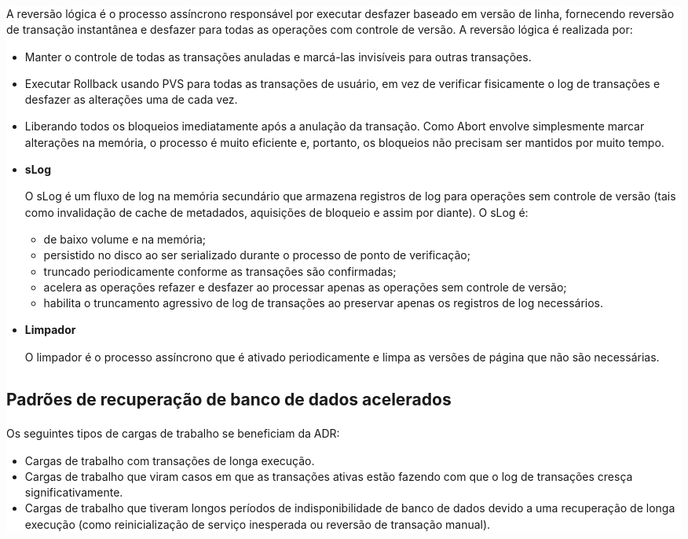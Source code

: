   A reversão lógica é o processo assíncrono responsável por executar desfazer baseado em versão de linha, fornecendo reversão de transação instantânea e desfazer para todas as operações com controle de versão. A reversão lógica é realizada por:

  - Manter o controle de todas as transações anuladas e marcá-las invisíveis para outras transações. 
  - Executar Rollback usando PVS para todas as transações de usuário, em vez de verificar fisicamente o log de transações e desfazer as alterações uma de cada vez.
  - Liberando todos os bloqueios imediatamente após a anulação da transação. Como Abort envolve simplesmente marcar alterações na memória, o processo é muito eficiente e, portanto, os bloqueios não precisam ser mantidos por muito tempo.

- **sLog**

  O sLog é um fluxo de log na memória secundário que armazena registros de log para operações sem controle de versão (tais como invalidação de cache de metadados, aquisições de bloqueio e assim por diante). O sLog é:

  - de baixo volume e na memória;
  - persistido no disco ao ser serializado durante o processo de ponto de verificação;
  - truncado periodicamente conforme as transações são confirmadas;
  - acelera as operações refazer e desfazer ao processar apenas as operações sem controle de versão;  
  - habilita o truncamento agressivo de log de transações ao preservar apenas os registros de log necessários.

- **Limpador**

  O limpador é o processo assíncrono que é ativado periodicamente e limpa as versões de página que não são necessárias.

## <a name="accelerated-database-recovery-patterns"></a>Padrões de recuperação de banco de dados acelerados

Os seguintes tipos de cargas de trabalho se beneficiam da ADR:

- Cargas de trabalho com transações de longa execução.
- Cargas de trabalho que viram casos em que as transações ativas estão fazendo com que o log de transações cresça significativamente.  
- Cargas de trabalho que tiveram longos períodos de indisponibilidade de banco de dados devido a uma recuperação de longa execução (como reinicialização de serviço inesperada ou reversão de transação manual).
